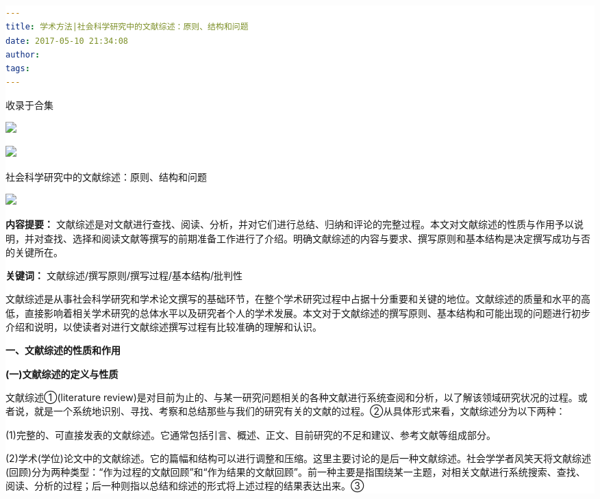 ```yaml
---
title: 学术方法|社会科学研究中的文献综述：原则、结构和问题
date: 2017-05-10 21:34:08
author: 
tags: 
---
```



收录于合集

![](/images/4317/2.png)

![](/images/4317/3.png)

  

社会科学研究中的文献综述：原则、结构和问题

<img src='/images/4317/4.png' width='506' />  

  

 **内容提要：**
文献综述是对文献进行查找、阅读、分析，并对它们进行总结、归纳和评论的完整过程。本文对文献综述的性质与作用予以说明，并对查找、选择和阅读文献等撰写的前期准备工作进行了介绍。明确文献综述的内容与要求、撰写原则和基本结构是决定撰写成功与否的关键所在。

  

 **关键词：** 文献综述/撰写原则/撰写过程/基本结构/批判性

  

  

文献综述是从事社会科学研究和学术论文撰写的基础环节，在整个学术研究过程中占据十分重要和关键的地位。文献综述的质量和水平的高低，直接影响着相关学术研究的总体水平以及研究者个人的学术发展。本文对于文献综述的撰写原则、基本结构和可能出现的问题进行初步介绍和说明，以使读者对进行文献综述撰写过程有比较准确的理解和认识。

  

  

 **一、文献综述的性质和作用**

  

  

 **(一)文献综述的定义与性质**

  

文献综述①(literature
review)是对目前为止的、与某一研究问题相关的各种文献进行系统查阅和分析，以了解该领域研究状况的过程。或者说，就是一个系统地识别、寻找、考察和总结那些与我们的研究有关的文献的过程。②从具体形式来看，文献综述分为以下两种：

  

  

(1)完整的、可直接发表的文献综述。它通常包括引言、概述、正文、目前研究的不足和建议、参考文献等组成部分。  

  

(2)学术(学位)论文中的文献综述。它的篇幅和结构可以进行调整和压缩。这里主要讨论的是后一种文献综述。社会学学者风笑天将文献综述(回顾)分为两种类型：“作为过程的文献回顾”和“作为结果的文献回顾”。前一种主要是指围绕某一主题，对相关文献进行系统搜索、查找、阅读、分析的过程；后一种则指以总结和综述的形式将上述过程的结果表达出来。③
